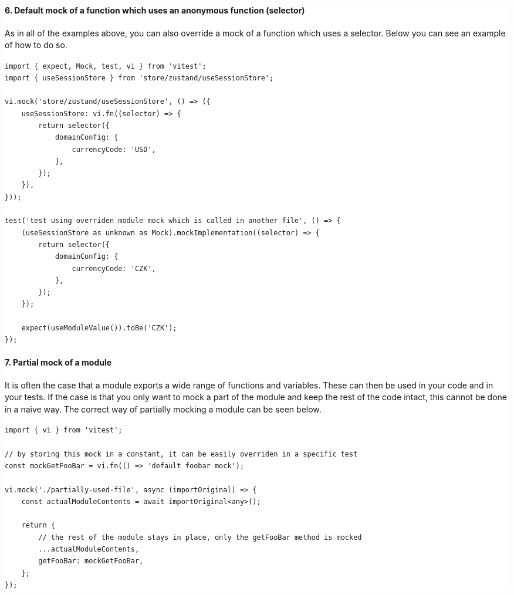 #### 6. Default mock of a function which uses an anonymous function (selector)

As in all of the examples above, you can also override a mock of a function which uses a selector. Below you can see an example of how to do so.

```tsx
import { expect, Mock, test, vi } from 'vitest';
import { useSessionStore } from 'store/zustand/useSessionStore';

vi.mock('store/zustand/useSessionStore', () => ({
    useSessionStore: vi.fn((selector) => {
        return selector({
            domainConfig: {
                currencyCode: 'USD',
            },
        });
    }),
}));

test('test using overriden module mock which is called in another file', () => {
    (useSessionStore as unknown as Mock).mockImplementation((selector) => {
        return selector({
            domainConfig: {
                currencyCode: 'CZK',
            },
        });
    });

    expect(useModuleValue()).toBe('CZK');
});
```

#### 7. Partial mock of a module

It is often the case that a module exports a wide range of functions and variables. These can then be used in your code and in your tests. If the case is that you only want to mock a part of the module and keep the rest of the code intact, this cannot be done in a naive way. The correct way of partially mocking a module can be seen below.

```tsx
import { vi } from 'vitest';

// by storing this mock in a constant, it can be easily overriden in a specific test
const mockGetFooBar = vi.fn(() => 'default foobar mock');

vi.mock('./partially-used-file', async (importOriginal) => {
    const actualModuleContents = await importOriginal<any>();

    return {
        // the rest of the module stays in place, only the getFooBar method is mocked
        ...actualModuleContents,
        getFooBar: mockGetFooBar,
    };
});
```
